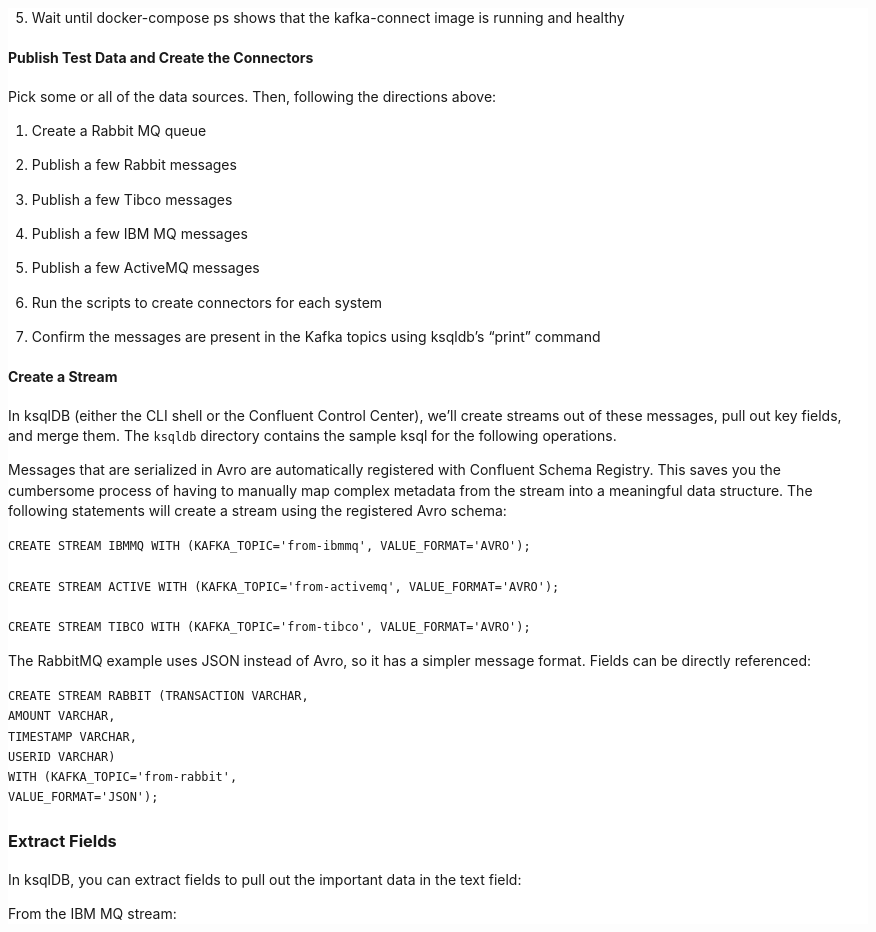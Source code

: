 5.  Wait until docker-compose ps shows that the kafka-connect image is
    running and healthy

#### Publish Test Data and Create the Connectors

Pick some or all of the data sources. Then, following the directions
above:

1.  Create a Rabbit MQ queue

2.  Publish a few Rabbit messages

3.  Publish a few Tibco messages

4.  Publish a few IBM MQ messages

5.  Publish a few ActiveMQ messages

6.  Run the scripts to create connectors for each system

7.  Confirm the messages are present in the Kafka topics using ksqldb’s
    “print” command

#### Create a Stream

In ksqlDB (either the CLI shell or the Confluent Control Center), we’ll
create streams out of these messages, pull out key fields, and merge
them. The `ksqldb` directory contains the sample ksql for the following
operations.

Messages that are serialized in Avro are automatically registered with
Confluent Schema Registry. This saves you the cumbersome process of
having to manually map complex metadata from the stream into a
meaningful data structure. The following statements will create a stream
using the registered Avro schema:

    CREATE STREAM IBMMQ WITH (KAFKA_TOPIC='from-ibmmq', VALUE_FORMAT='AVRO');

    CREATE STREAM ACTIVE WITH (KAFKA_TOPIC='from-activemq', VALUE_FORMAT='AVRO');

    CREATE STREAM TIBCO WITH (KAFKA_TOPIC='from-tibco', VALUE_FORMAT='AVRO');

The RabbitMQ example uses JSON instead of Avro, so it has a simpler
message format. Fields can be directly referenced:

    CREATE STREAM RABBIT (TRANSACTION VARCHAR,
    AMOUNT VARCHAR,
    TIMESTAMP VARCHAR,
    USERID VARCHAR)
    WITH (KAFKA_TOPIC='from-rabbit',
    VALUE_FORMAT='JSON');

### Extract Fields

In ksqlDB, you can extract fields to pull out the important data in the
text field:

From the IBM MQ stream:
